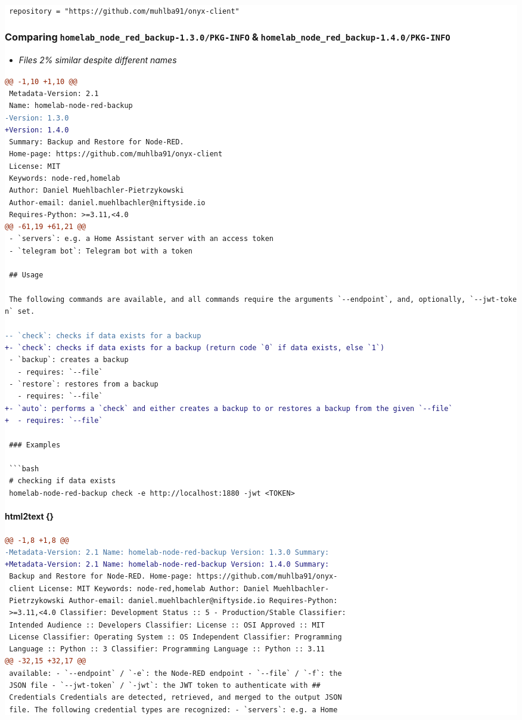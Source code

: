 ```diff
 repository = "https://github.com/muhlba91/onyx-client"
```

### Comparing `homelab_node_red_backup-1.3.0/PKG-INFO` & `homelab_node_red_backup-1.4.0/PKG-INFO`

 * *Files 2% similar despite different names*

```diff
@@ -1,10 +1,10 @@
 Metadata-Version: 2.1
 Name: homelab-node-red-backup
-Version: 1.3.0
+Version: 1.4.0
 Summary: Backup and Restore for Node-RED.
 Home-page: https://github.com/muhlba91/onyx-client
 License: MIT
 Keywords: node-red,homelab
 Author: Daniel Muehlbachler-Pietrzykowski
 Author-email: daniel.muehlbachler@niftyside.io
 Requires-Python: >=3.11,<4.0
@@ -61,19 +61,21 @@
 - `servers`: e.g. a Home Assistant server with an access token
 - `telegram bot`: Telegram bot with a token
 
 ## Usage
 
 The following commands are available, and all commands require the arguments `--endpoint`, and, optionally, `--jwt-token` set.
 
-- `check`: checks if data exists for a backup
+- `check`: checks if data exists for a backup (return code `0` if data exists, else `1`)
 - `backup`: creates a backup
   - requires: `--file`
 - `restore`: restores from a backup
   - requires: `--file`
+- `auto`: performs a `check` and either creates a backup to or restores a backup from the given `--file`
+  - requires: `--file`
 
 ### Examples
 
 ```bash
 # checking if data exists
 homelab-node-red-backup check -e http://localhost:1880 -jwt <TOKEN>
```

#### html2text {}

```diff
@@ -1,8 +1,8 @@
-Metadata-Version: 2.1 Name: homelab-node-red-backup Version: 1.3.0 Summary:
+Metadata-Version: 2.1 Name: homelab-node-red-backup Version: 1.4.0 Summary:
 Backup and Restore for Node-RED. Home-page: https://github.com/muhlba91/onyx-
 client License: MIT Keywords: node-red,homelab Author: Daniel Muehlbachler-
 Pietrzykowski Author-email: daniel.muehlbachler@niftyside.io Requires-Python:
 >=3.11,<4.0 Classifier: Development Status :: 5 - Production/Stable Classifier:
 Intended Audience :: Developers Classifier: License :: OSI Approved :: MIT
 License Classifier: Operating System :: OS Independent Classifier: Programming
 Language :: Python :: 3 Classifier: Programming Language :: Python :: 3.11
@@ -32,15 +32,17 @@
 available: - `--endpoint` / `-e`: the Node-RED endpoint - `--file` / `-f`: the
 JSON file - `--jwt-token` / `-jwt`: the JWT token to authenticate with ##
 Credentials Credentials are detected, retrieved, and merged to the output JSON
 file. The following credential types are recognized: - `servers`: e.g. a Home
```